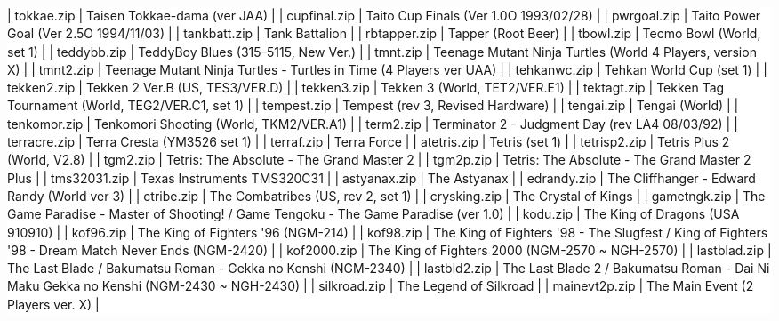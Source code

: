 | tokkae.zip | Taisen Tokkae-dama (ver JAA) |
| cupfinal.zip | Taito Cup Finals (Ver 1.0O 1993/02/28) |
| pwrgoal.zip | Taito Power Goal (Ver 2.5O 1994/11/03) |
| tankbatt.zip | Tank Battalion |
| rbtapper.zip | Tapper (Root Beer) |
| tbowl.zip | Tecmo Bowl (World, set 1) |
| teddybb.zip | TeddyBoy Blues (315-5115, New Ver.) |
| tmnt.zip | Teenage Mutant Ninja Turtles (World 4 Players, version X) |
| tmnt2.zip | Teenage Mutant Ninja Turtles - Turtles in Time (4 Players ver UAA) |
| tehkanwc.zip | Tehkan World Cup (set 1) |
| tekken2.zip | Tekken 2 Ver.B (US, TES3/VER.D) |
| tekken3.zip | Tekken 3 (World, TET2/VER.E1) |
| tektagt.zip | Tekken Tag Tournament (World, TEG2/VER.C1, set 1) |
| tempest.zip | Tempest (rev 3, Revised Hardware) |
| tengai.zip | Tengai (World) |
| tenkomor.zip | Tenkomori Shooting (World, TKM2/VER.A1) |
| term2.zip | Terminator 2 - Judgment Day (rev LA4 08/03/92) |
| terracre.zip | Terra Cresta (YM3526 set 1) |
| terraf.zip | Terra Force |
| atetris.zip | Tetris (set 1) |
| tetrisp2.zip | Tetris Plus 2 (World, V2.8) |
| tgm2.zip | Tetris: The Absolute - The Grand Master 2 |
| tgm2p.zip | Tetris: The Absolute - The Grand Master 2 Plus |
| tms32031.zip | Texas Instruments TMS320C31 |
| astyanax.zip | The Astyanax |
| edrandy.zip | The Cliffhanger - Edward Randy (World ver 3) |
| ctribe.zip | The Combatribes (US, rev 2, set 1) |
| crysking.zip | The Crystal of Kings |
| gametngk.zip | The Game Paradise - Master of Shooting! / Game Tengoku - The Game Paradise (ver 1.0) |
| kodu.zip | The King of Dragons (USA 910910) |
| kof96.zip | The King of Fighters '96 (NGM-214) |
| kof98.zip | The King of Fighters '98 - The Slugfest / King of Fighters '98 - Dream Match Never Ends (NGM-2420) |
| kof2000.zip | The King of Fighters 2000 (NGM-2570 ~ NGH-2570) |
| lastblad.zip | The Last Blade / Bakumatsu Roman - Gekka no Kenshi (NGM-2340) |
| lastbld2.zip | The Last Blade 2 / Bakumatsu Roman - Dai Ni Maku Gekka no Kenshi (NGM-2430 ~ NGH-2430) |
| silkroad.zip | The Legend of Silkroad |
| mainevt2p.zip | The Main Event (2 Players ver. X) |